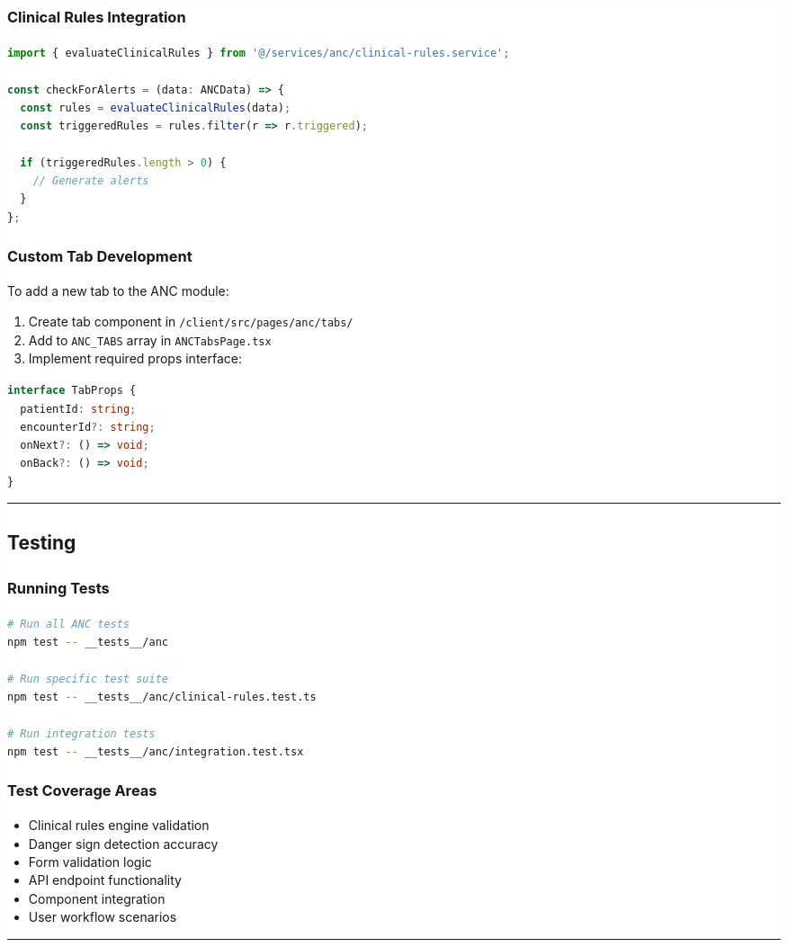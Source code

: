 ### Clinical Rules Integration

```typescript
import { evaluateClinicalRules } from '@/services/anc/clinical-rules.service';

const checkForAlerts = (data: ANCData) => {
  const rules = evaluateClinicalRules(data);
  const triggeredRules = rules.filter(r => r.triggered);
  
  if (triggeredRules.length > 0) {
    // Generate alerts
  }
};
```

### Custom Tab Development

To add a new tab to the ANC module:

1. Create tab component in `/client/src/pages/anc/tabs/`
2. Add to `ANC_TABS` array in `ANCTabsPage.tsx`
3. Implement required props interface:

```typescript
interface TabProps {
  patientId: string;
  encounterId?: string;
  onNext?: () => void;
  onBack?: () => void;
}
```

---

## Testing

### Running Tests

```bash
# Run all ANC tests
npm test -- __tests__/anc

# Run specific test suite
npm test -- __tests__/anc/clinical-rules.test.ts

# Run integration tests
npm test -- __tests__/anc/integration.test.tsx
```

### Test Coverage Areas

- Clinical rules engine validation
- Danger sign detection accuracy
- Form validation logic
- API endpoint functionality
- Component integration
- User workflow scenarios

---